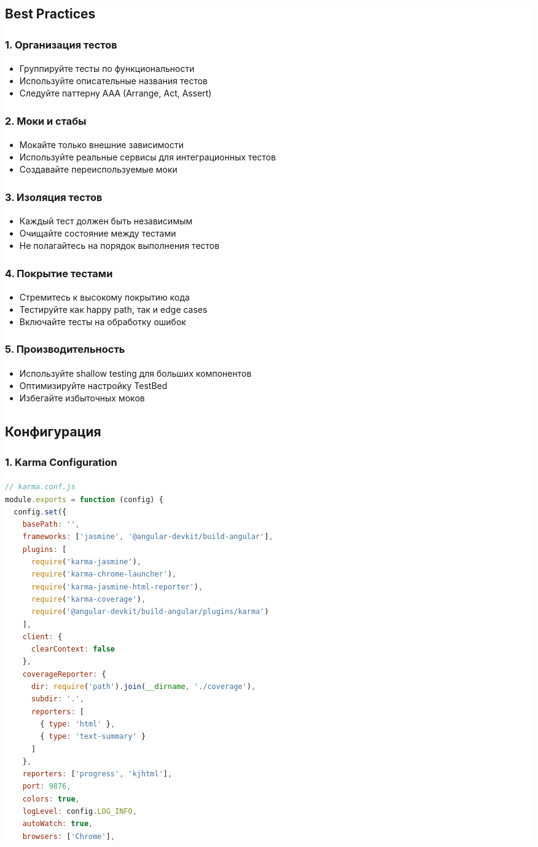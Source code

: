 ## Best Practices

### 1. Организация тестов
- Группируйте тесты по функциональности
- Используйте описательные названия тестов
- Следуйте паттерну AAA (Arrange, Act, Assert)

### 2. Моки и стабы
- Мокайте только внешние зависимости
- Используйте реальные сервисы для интеграционных тестов
- Создавайте переиспользуемые моки

### 3. Изоляция тестов
- Каждый тест должен быть независимым
- Очищайте состояние между тестами
- Не полагайтесь на порядок выполнения тестов

### 4. Покрытие тестами
- Стремитесь к высокому покрытию кода
- Тестируйте как happy path, так и edge cases
- Включайте тесты на обработку ошибок

### 5. Производительность
- Используйте shallow testing для больших компонентов
- Оптимизируйте настройку TestBed
- Избегайте избыточных моков

## Конфигурация

### 1. Karma Configuration
```javascript
// karma.conf.js
module.exports = function (config) {
  config.set({
    basePath: '',
    frameworks: ['jasmine', '@angular-devkit/build-angular'],
    plugins: [
      require('karma-jasmine'),
      require('karma-chrome-launcher'),
      require('karma-jasmine-html-reporter'),
      require('karma-coverage'),
      require('@angular-devkit/build-angular/plugins/karma')
    ],
    client: {
      clearContext: false
    },
    coverageReporter: {
      dir: require('path').join(__dirname, './coverage'),
      subdir: '.',
      reporters: [
        { type: 'html' },
        { type: 'text-summary' }
      ]
    },
    reporters: ['progress', 'kjhtml'],
    port: 9876,
    colors: true,
    logLevel: config.LOG_INFO,
    autoWatch: true,
    browsers: ['Chrome'],
```